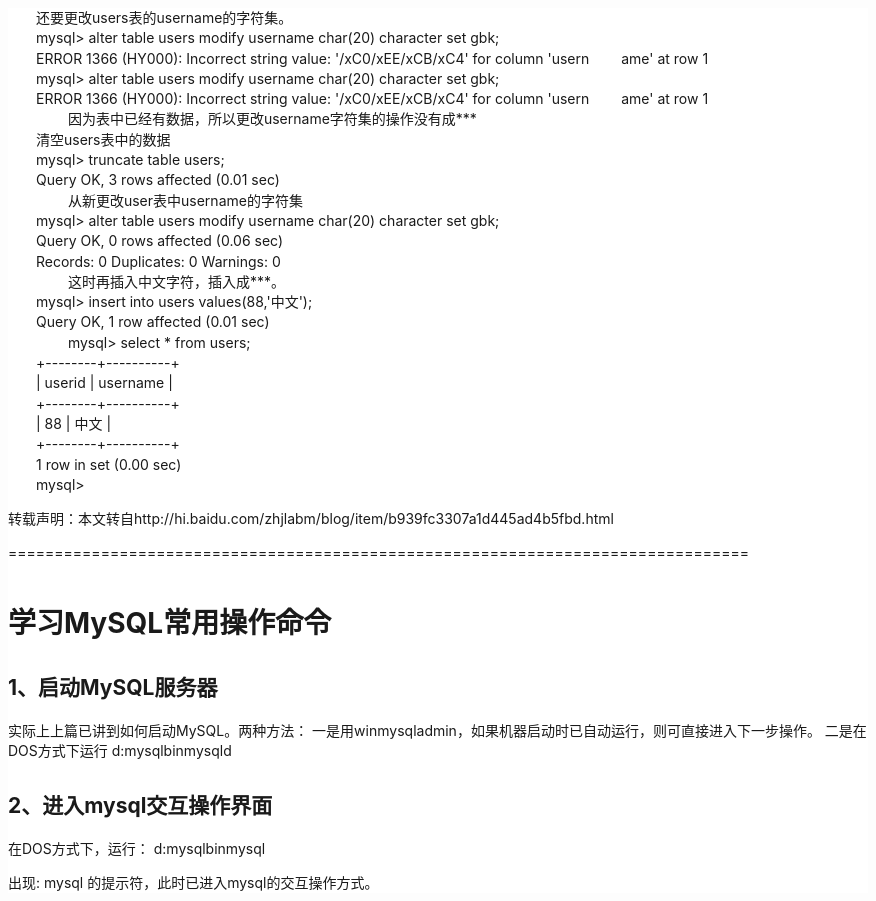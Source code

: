 　　还要更改users表的username的字符集。   
　　mysql> alter table users modify username char(20) character set gbk;   
　　ERROR 1366 (HY000): Incorrect string value: '/xC0/xEE/xCB/xC4' for column 'usern 
　　ame' at row 1   
　　mysql> alter table users modify username char(20) character set gbk;   
　　ERROR 1366 (HY000): Incorrect string value: '/xC0/xEE/xCB/xC4' for column 'usern 
　　ame' at row 1   
　　 
　　因为表中已经有数据，所以更改username字符集的操作没有成***   
　　清空users表中的数据   
　　mysql> truncate table users;  
　　Query OK, 3 rows affected (0.01 sec)   
　　 
　　从新更改user表中username的字符集   
　　mysql> alter table users modify username char(20) character set gbk;   
　　Query OK, 0 rows affected (0.06 sec)   
　　Records: 0 Duplicates: 0 Warnings: 0   
　　 
　　这时再插入中文字符，插入成***。   
　　mysql> insert into users values(88,'中文');   
　　Query OK, 1 row affected (0.01 sec)   
　　 
　　mysql> select * from users;   
　　+--------+----------+    
　　| userid | username |   
　　+--------+----------+   
　　| 88 | 中文 |   
　　+--------+----------+   
　　1 row in set (0.00 sec)   
　　mysql>  

转载声明：本文转自http://hi.baidu.com/zhjlabm/blog/item/b939fc3307a1d445ad4b5fbd.html  

================================================================================  

 

# 学习MySQL常用操作命令  

 

## 1、启动MySQL服务器

实际上上篇已讲到如何启动MySQL。两种方法： 一是用winmysqladmin，如果机器启动时已自动运行，则可直接进入下一步操作。
二是在DOS方式下运行 d:mysqlbinmysqld  

 

## 2、进入mysql交互操作界面  

在DOS方式下，运行： d:mysqlbinmysql  

出现: mysql 的提示符，此时已进入mysql的交互操作方式。  
